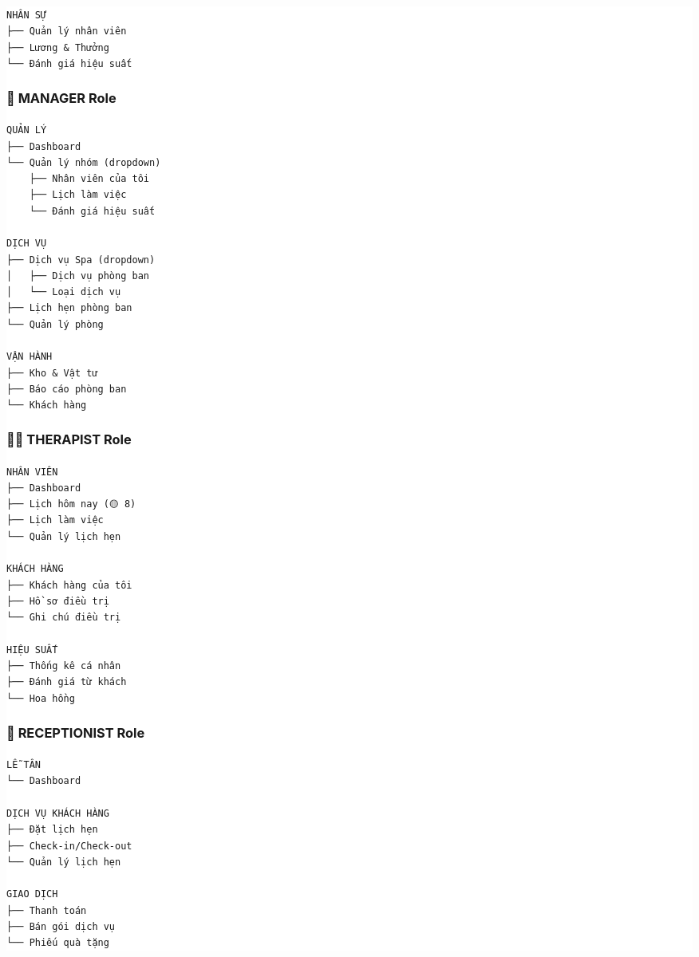 ```
NHÂN SỰ
├── Quản lý nhân viên
├── Lương & Thưởng
└── Đánh giá hiệu suất
```

### 👔 **MANAGER Role**

```
QUẢN LÝ
├── Dashboard
└── Quản lý nhóm (dropdown)
    ├── Nhân viên của tôi
    ├── Lịch làm việc
    └── Đánh giá hiệu suất

DỊCH VỤ
├── Dịch vụ Spa (dropdown)
│   ├── Dịch vụ phòng ban
│   └── Loại dịch vụ
├── Lịch hẹn phòng ban
└── Quản lý phòng

VẬN HÀNH
├── Kho & Vật tư
├── Báo cáo phòng ban
└── Khách hàng
```

### 👨‍⚕️ **THERAPIST Role**

```
NHÂN VIÊN
├── Dashboard
├── Lịch hôm nay (🟡 8)
├── Lịch làm việc
└── Quản lý lịch hẹn

KHÁCH HÀNG
├── Khách hàng của tôi
├── Hồ sơ điều trị
└── Ghi chú điều trị

HIỆU SUẤT
├── Thống kê cá nhân
├── Đánh giá từ khách
└── Hoa hồng
```

### 🎯 **RECEPTIONIST Role**

```
LỄ TÂN
└── Dashboard

DỊCH VỤ KHÁCH HÀNG
├── Đặt lịch hẹn
├── Check-in/Check-out
└── Quản lý lịch hẹn

GIAO DỊCH
├── Thanh toán
├── Bán gói dịch vụ
└── Phiếu quà tặng

```